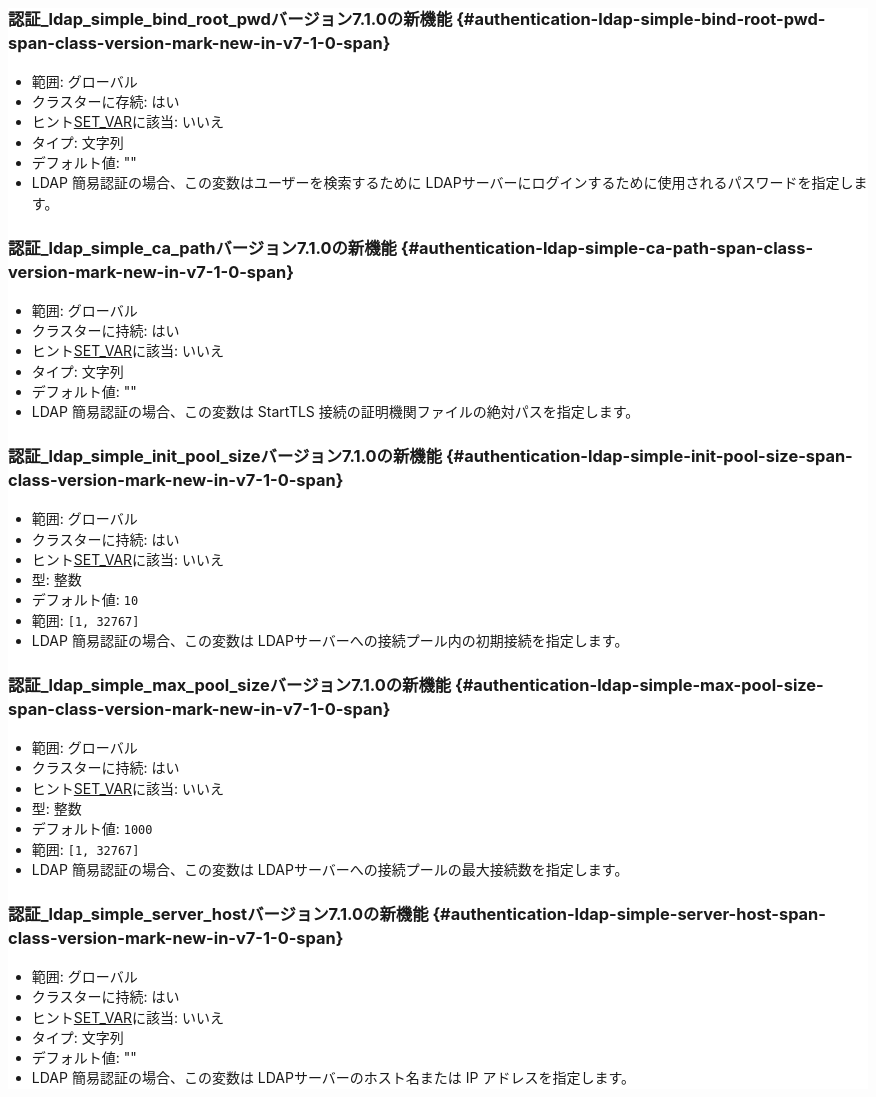 ### 認証_ldap_simple_bind_root_pwd<span class="version-mark">バージョン7.1.0の新機能</span> {#authentication-ldap-simple-bind-root-pwd-span-class-version-mark-new-in-v7-1-0-span}

-   範囲: グローバル
-   クラスターに存続: はい
-   ヒント[SET_VAR](/optimizer-hints.md#set_varvar_namevar_value)に該当: いいえ
-   タイプ: 文字列
-   デフォルト値: &quot;&quot;
-   LDAP 簡易認証の場合、この変数はユーザーを検索するために LDAPサーバーにログインするために使用されるパスワードを指定します。

### 認証_ldap_simple_ca_path<span class="version-mark">バージョン7.1.0の新機能</span> {#authentication-ldap-simple-ca-path-span-class-version-mark-new-in-v7-1-0-span}

-   範囲: グローバル
-   クラスターに持続: はい
-   ヒント[SET_VAR](/optimizer-hints.md#set_varvar_namevar_value)に該当: いいえ
-   タイプ: 文字列
-   デフォルト値: &quot;&quot;
-   LDAP 簡易認証の場合、この変数は StartTLS 接続の証明機関ファイルの絶対パスを指定します。

### 認証_ldap_simple_init_pool_size<span class="version-mark">バージョン7.1.0の新機能</span> {#authentication-ldap-simple-init-pool-size-span-class-version-mark-new-in-v7-1-0-span}

-   範囲: グローバル
-   クラスターに持続: はい
-   ヒント[SET_VAR](/optimizer-hints.md#set_varvar_namevar_value)に該当: いいえ
-   型: 整数
-   デフォルト値: `10`
-   範囲: `[1, 32767]`
-   LDAP 簡易認証の場合、この変数は LDAPサーバーへの接続プール内の初期接続を指定します。

### 認証_ldap_simple_max_pool_size<span class="version-mark">バージョン7.1.0の新機能</span> {#authentication-ldap-simple-max-pool-size-span-class-version-mark-new-in-v7-1-0-span}

-   範囲: グローバル
-   クラスターに持続: はい
-   ヒント[SET_VAR](/optimizer-hints.md#set_varvar_namevar_value)に該当: いいえ
-   型: 整数
-   デフォルト値: `1000`
-   範囲: `[1, 32767]`
-   LDAP 簡易認証の場合、この変数は LDAPサーバーへの接続プールの最大接続数を指定します。

### 認証_ldap_simple_server_host<span class="version-mark">バージョン7.1.0の新機能</span> {#authentication-ldap-simple-server-host-span-class-version-mark-new-in-v7-1-0-span}

-   範囲: グローバル
-   クラスターに持続: はい
-   ヒント[SET_VAR](/optimizer-hints.md#set_varvar_namevar_value)に該当: いいえ
-   タイプ: 文字列
-   デフォルト値: &quot;&quot;
-   LDAP 簡易認証の場合、この変数は LDAPサーバーのホスト名または IP アドレスを指定します。
